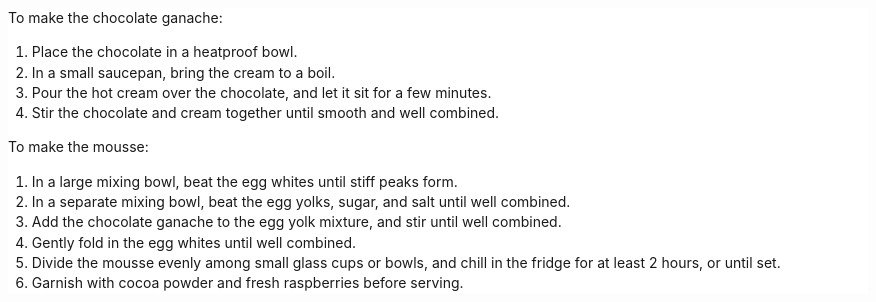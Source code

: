 To make the chocolate ganache:

1. Place the chocolate in a heatproof bowl.
2. In a small saucepan, bring the cream to a boil.
3. Pour the hot cream over the chocolate, and let it sit for a few minutes.
4. Stir the chocolate and cream together until smooth and well combined.

To make the mousse:

1. In a large mixing bowl, beat the egg whites until stiff peaks form.
2. In a separate mixing bowl, beat the egg yolks, sugar, and salt until well combined.
3. Add the chocolate ganache to the egg yolk mixture, and stir until well combined.
4. Gently fold in the egg whites until well combined.
5. Divide the mousse evenly among small glass cups or bowls, and chill in the fridge for at least 2 hours, or until set.
6. Garnish with cocoa powder and fresh raspberries before serving.

